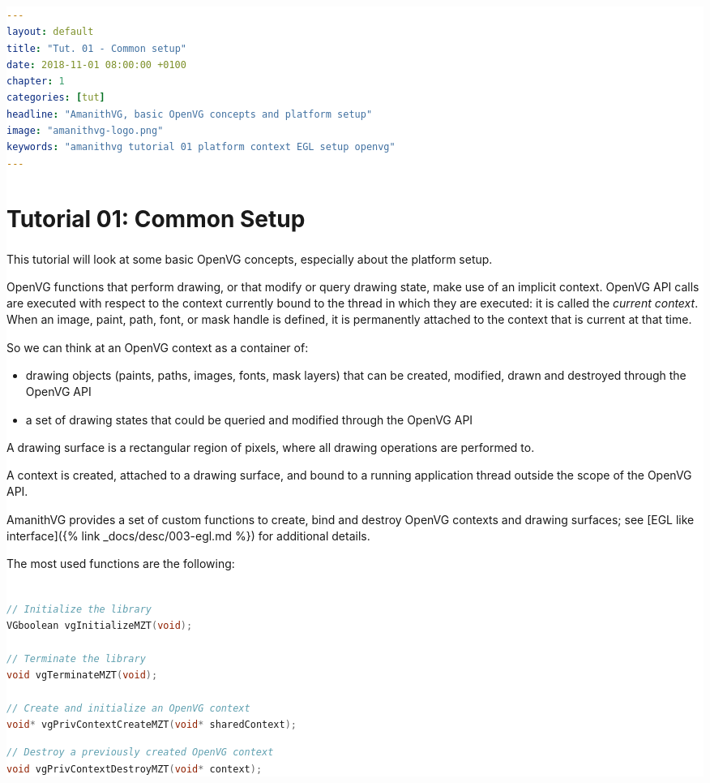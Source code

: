 ```yaml
---
layout: default
title: "Tut. 01 - Common setup"
date: 2018-11-01 08:00:00 +0100
chapter: 1
categories: [tut]
headline: "AmanithVG, basic OpenVG concepts and platform setup"
image: "amanithvg-logo.png"
keywords: "amanithvg tutorial 01 platform context EGL setup openvg"
---
```


# Tutorial 01: Common Setup

This tutorial will look at some basic OpenVG concepts, especially about the platform setup.

OpenVG functions that perform drawing, or that modify or query drawing state, make use of an implicit context.
OpenVG API calls are executed with respect to the context currently bound to the thread in which they are executed: it is called the *current context*.
When an image, paint, path, font, or mask handle is defined, it is permanently attached to the context that is current at that time.

So we can think at an OpenVG context as a container of:

 - drawing objects (paints, paths, images, fonts, mask layers) that can be created, modified, drawn and destroyed through the OpenVG API

 - a set of drawing states that could be queried and modified through the OpenVG API

A drawing surface is a rectangular region of pixels, where all drawing operations are performed to.

A context is created, attached to a drawing surface, and bound to a running application thread outside the scope of the OpenVG API.

AmanithVG provides a set of custom functions to create, bind and destroy OpenVG contexts and drawing surfaces; see [EGL like interface]({% link _docs/desc/003-egl.md %}) for additional details.

The most used functions are the following:

```c

// Initialize the library
VGboolean vgInitializeMZT(void);

// Terminate the library
void vgTerminateMZT(void);

// Create and initialize an OpenVG context
void* vgPrivContextCreateMZT(void* sharedContext);
```

```c
// Destroy a previously created OpenVG context
void vgPrivContextDestroyMZT(void* context);
```
